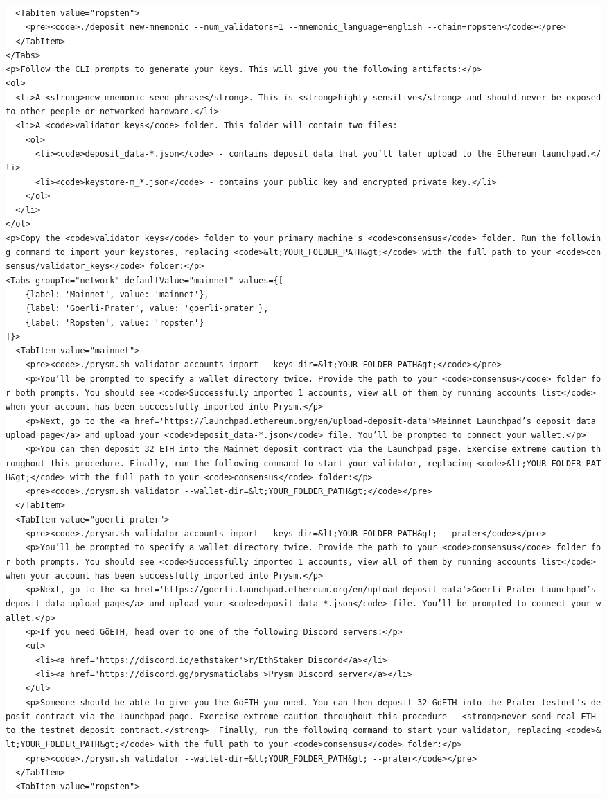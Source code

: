       <TabItem value="ropsten">
        <pre><code>./deposit new-mnemonic --num_validators=1 --mnemonic_language=english --chain=ropsten</code></pre>
      </TabItem>
    </Tabs>
    <p>Follow the CLI prompts to generate your keys. This will give you the following artifacts:</p>
    <ol>
      <li>A <strong>new mnemonic seed phrase</strong>. This is <strong>highly sensitive</strong> and should never be exposed to other people or networked hardware.</li>
      <li>A <code>validator_keys</code> folder. This folder will contain two files:
        <ol>
          <li><code>deposit_data-*.json</code> - contains deposit data that you’ll later upload to the Ethereum launchpad.</li>
          <li><code>keystore-m_*.json</code> - contains your public key and encrypted private key.</li>
        </ol>
      </li>
    </ol>
    <p>Copy the <code>validator_keys</code> folder to your primary machine's <code>consensus</code> folder. Run the following command to import your keystores, replacing <code>&lt;YOUR_FOLDER_PATH&gt;</code> with the full path to your <code>consensus/validator_keys</code> folder:</p>
    <Tabs groupId="network" defaultValue="mainnet" values={[
        {label: 'Mainnet', value: 'mainnet'},
        {label: 'Goerli-Prater', value: 'goerli-prater'},
        {label: 'Ropsten', value: 'ropsten'}
    ]}>
      <TabItem value="mainnet">
        <pre><code>./prysm.sh validator accounts import --keys-dir=&lt;YOUR_FOLDER_PATH&gt;</code></pre>
        <p>You’ll be prompted to specify a wallet directory twice. Provide the path to your <code>consensus</code> folder for both prompts. You should see <code>Successfully imported 1 accounts, view all of them by running accounts list</code> when your account has been successfully imported into Prysm.</p>
        <p>Next, go to the <a href='https://launchpad.ethereum.org/en/upload-deposit-data'>Mainnet Launchpad’s deposit data upload page</a> and upload your <code>deposit_data-*.json</code> file. You’ll be prompted to connect your wallet.</p>
        <p>You can then deposit 32 ETH into the Mainnet deposit contract via the Launchpad page. Exercise extreme caution throughout this procedure. Finally, run the following command to start your validator, replacing <code>&lt;YOUR_FOLDER_PATH&gt;</code> with the full path to your <code>consensus</code> folder:</p>
        <pre><code>./prysm.sh validator --wallet-dir=&lt;YOUR_FOLDER_PATH&gt;</code></pre>
      </TabItem>
      <TabItem value="goerli-prater">
        <pre><code>./prysm.sh validator accounts import --keys-dir=&lt;YOUR_FOLDER_PATH&gt; --prater</code></pre>
        <p>You’ll be prompted to specify a wallet directory twice. Provide the path to your <code>consensus</code> folder for both prompts. You should see <code>Successfully imported 1 accounts, view all of them by running accounts list</code> when your account has been successfully imported into Prysm.</p>
        <p>Next, go to the <a href='https://goerli.launchpad.ethereum.org/en/upload-deposit-data'>Goerli-Prater Launchpad’s deposit data upload page</a> and upload your <code>deposit_data-*.json</code> file. You’ll be prompted to connect your wallet.</p>
        <p>If you need GöETH, head over to one of the following Discord servers:</p>
        <ul>
          <li><a href='https://discord.io/ethstaker'>r/EthStaker Discord</a></li>
          <li><a href='https://discord.gg/prysmaticlabs'>Prysm Discord server</a></li>
        </ul>
        <p>Someone should be able to give you the GöETH you need. You can then deposit 32 GöETH into the Prater testnet’s deposit contract via the Launchpad page. Exercise extreme caution throughout this procedure - <strong>never send real ETH to the testnet deposit contract.</strong>  Finally, run the following command to start your validator, replacing <code>&lt;YOUR_FOLDER_PATH&gt;</code> with the full path to your <code>consensus</code> folder:</p>
        <pre><code>./prysm.sh validator --wallet-dir=&lt;YOUR_FOLDER_PATH&gt; --prater</code></pre>    
      </TabItem>
      <TabItem value="ropsten">